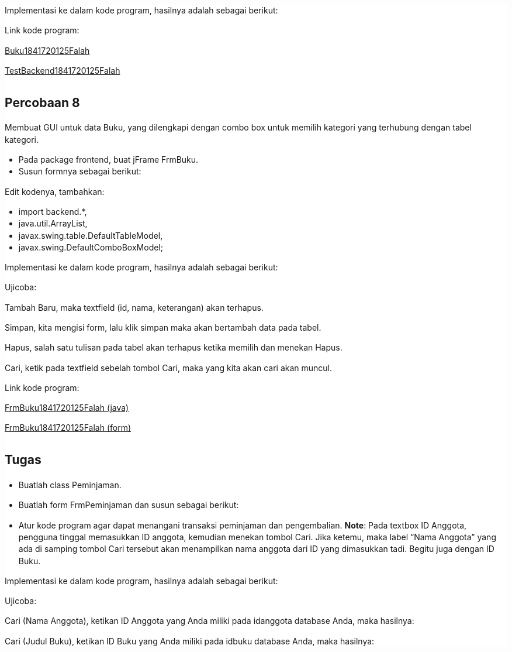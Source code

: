 Implementasi ke dalam kode program, hasilnya adalah sebagai berikut:

Link kode program:

[Buku1841720125Falah](../../src/14_GUI_dan_Database/Buku1841720125Falah.java)

[TestBackend1841720125Falah](../../src/14_GUI_dan_Database/TestBackend1841720125Falah.java)

## Percobaan 8

Membuat GUI untuk data Buku, yang dilengkapi dengan combo box untuk memilih kategori yang 
terhubung dengan tabel kategori.
- Pada package frontend, buat jFrame FrmBuku.
- Susun formnya sebagai berikut:


Edit kodenya, tambahkan:
- import backend.*, 
- java.util.ArrayList, 
- javax.swing.table.DefaultTableModel,
- javax.swing.DefaultComboBoxModel;

Implementasi ke dalam kode program, hasilnya adalah sebagai berikut:


Ujicoba:

Tambah Baru, maka textfield (id, nama, keterangan) akan terhapus.

Simpan, kita mengisi form, lalu klik simpan maka akan bertambah data pada tabel.

Hapus, salah satu tulisan pada tabel akan terhapus ketika memilih dan menekan Hapus.

Cari, ketik pada textfield sebelah tombol Cari, maka yang kita akan cari akan muncul.

Link kode program:

[FrmBuku1841720125Falah (java)](../../src/14_GUI_dan_Database/FrmBuku1841720125Falah.java)

[FrmBuku1841720125Falah (form)](../../src/14_GUI_dan_Database/FrmBuku1841720125Falah.form)

## Tugas

- Buatlah class Peminjaman.
- Buatlah form FrmPeminjaman dan susun sebagai berikut:


- Atur kode program agar dapat menangani transaksi peminjaman dan pengembalian. **Note**: Pada textbox ID Anggota, pengguna tinggal memasukkan ID anggota, kemudian menekan tombol Cari. Jika ketemu, maka label “Nama Anggota” yang ada di samping tombol Cari tersebut akan menampilkan nama anggota dari ID yang dimasukkan tadi. Begitu juga dengan ID Buku.

Implementasi ke dalam kode program, hasilnya adalah sebagai berikut:

Ujicoba:

Cari (Nama Anggota), ketikan ID Anggota yang Anda miliki pada idanggota database Anda, maka hasilnya:

Cari (Judul Buku), ketikan ID Buku yang Anda miliki pada idbuku database Anda, maka hasilnya:
